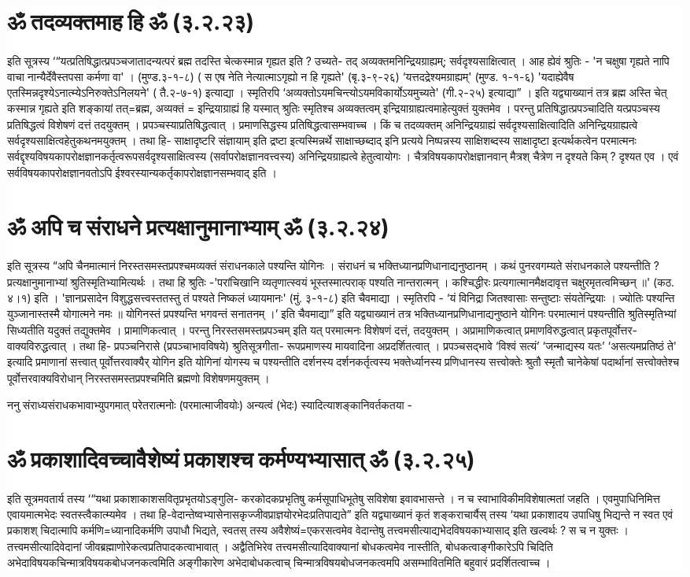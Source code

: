 # ॐ तदव्यक्तमाह हि ॐ (३.२.२३)

इति सूत्रस्य ‘“यत्प्रतिषिद्धात्प्रपञ्चजातादन्यत्परं ब्रह्म तदस्ति चेत्कस्मान्न गृह्यत इति ? उच्यते- तद् अव्यक्तमनिन्द्रियग्राह्यम्; सर्वदृश्यसाक्षित्वात् । आह ह्येवं श्रुतिः - 'न चक्षुषा गृह्यते नापि वाचा नान्यैर्देवैस्तपसा कर्मणा वा' । (मुण्ड.३-१-८) ( स एष नेति नेत्यात्माऽगृह्यो न हि गृह्यते' (बृ.३-९-२६) ‘यत्तदद्रेश्यमग्राह्यम्' (मुण्ड. १-१-६) 'यदाह्येवैष एतस्मिन्नदृश्येऽनात्म्येऽनिरुक्तेऽनिलयने' ( तै.२-७-१) इत्याद्या । स्मृतिरपि ‘अव्यक्तोऽयमचिन्त्योऽयमविकार्योऽयमुच्यते' (गी.२-२५) इत्याद्या” । इति यद्व्याख्यानं तत्र ब्रह्म अस्ति चेत् कस्मान्न गृह्यते इति शङ्कायां तत्=ब्रह्म, अव्यक्तं = इन्द्रियाग्राह्यं हि यस्मात् श्रुतिः स्मृतिश्च अव्यक्तत्वम् इन्द्रियाग्राह्यत्वमाहेत्युक्तं युक्तमेव । परन्तु प्रतिषिद्धात्प्रपञ्चादिति यत्प्रपञ्चस्य प्रतिषिद्धत्वं विशेषणं दत्तं तदयुक्तम् । प्रपञ्चस्याप्रतिषिद्धत्वात् । प्रमाणसिद्धस्य प्रतिषिद्धत्वासम्भवाच्च । किं च तदव्यक्तम् अनिन्द्रियग्राह्यं सर्वदृश्यसाक्षित्वादिति अनिन्द्रियग्राह्यत्वे सर्वदृश्यसाक्षित्वहेतुकथनमयुक्तम् । तथा हि- साक्षादृष्टरि संज्ञायाम् इति द्रष्टा इत्यस्मिन्नर्थे साक्षाच्छब्दाद् इनि प्रत्यये निष्पन्नस्य साक्षिशब्दस्य साक्षादृष्टा इत्यर्थकत्वेन परमात्मनः सर्वद्दृश्यविषयकापरोक्षज्ञानकर्तृत्वरूपसर्वदृश्यसाक्षित्वस्य (सर्वापरोक्षज्ञानवत्त्वस्य) अनिन्द्रियग्राह्यत्वे हेतुत्वायोगः । चैत्रविषयकापरोक्षज्ञानवान् मैत्रश् चैत्रेण न दृश्यते किम् ? दृश्यत एव । एवं सर्वविषयकापरोक्षज्ञानवतोऽपि ईश्वरस्यान्यकर्तृकापरोक्षज्ञानसम्भवाद् इति ।

# ॐ अपि च संराधने प्रत्यक्षानुमानाभ्याम् ॐ (३.२.२४)

इति सूत्रस्य “अपि चैनमात्मानं निरस्तसमस्तप्रपश्चमव्यक्तं संराधनकाले पश्यन्ति योगिनः । संराधनं च भक्तिध्यानप्रणिधानाद्यनुष्ठानम् । कथं पुनरवगम्यते संराधनकाले पश्यन्तीति ? प्रत्यक्षानुमानाभ्यां श्रुतिस्मृतिभ्यामित्यर्थः । तथा हि श्रुतिः -'परांचिखानि व्यतृणात्स्वयं भूस्तस्मात्पराक् पश्यति नान्तरात्मन् । कश्चिद्धीरः प्रत्यगात्मानमैक्षदावृत्त चक्षुरमृतत्वमिच्छन् ॥' (कठ. ४।१) इति । 'ज्ञानप्रसादेन विशुद्धसत्त्वस्ततस्तु तं पश्यते निष्कलं ध्यायमानः' (मुं. ३-१-८) इति चैवमाद्या । स्मृतिरपि - ‘यं विनिद्रा जितश्वासाः सन्तुष्टाः संयतेन्द्रियाः । ज्योतिः पश्यन्ति युञ्जानास्तस्मै योगात्मने नमः ॥ योगिनस्तं प्रपश्यन्ति भगवन्तं सनातनम् ।’ इति चैवमाद्या” इति यद्व्याख्यानं तत्र भक्तिध्यानप्रणिधानाद्यनुष्ठाने योगिनः परमात्मानं पश्यन्तीति श्रुतिस्मृतिभ्यां सिध्यतीति यदुक्तं तद्युक्तमेव । प्रामाणिकत्वात् । परन्तु निरस्तसमस्तप्रपञ्चम् इति यत् परमात्मनः विशेषणं दत्तं, तदयुक्तम् । अप्रामाणिकत्वात् प्रमाणविरुद्धत्वात् प्रकृतपूर्वोत्तर- वाक्यविरुद्धत्वात् । तथा हि- प्रपञ्चनिरासे (प्रपञ्चाभावविषये) श्रुतिसूत्रगीता- रूपप्रमाणस्य मायवादिना अप्रदर्शितत्वात् । प्रपञ्चसद्भावे ‘विश्वं सत्यं’ ‘जन्माद्यस्य यतः’ ‘असत्यमप्रतिष्ठं ते' इत्यादि प्रमाणानां सत्त्वात् पूर्वोत्तरवाक्यैर् योगिन इति योगिनां योगस्य च पश्यन्तीति दर्शनस्य दर्शनकर्तृत्वस्य भक्तेर्ध्यानस्य प्रणिधानस्य सत्त्वोक्तेः श्रुतौ स्मृतौ चानेकेषां पदार्थानां सत्त्वोक्तेश्च पूर्वोत्तरवाक्यविरोधान् निरस्तसमस्तप्रपश्चमिति ब्रह्मणो विशेषणमयुक्तम् ।

ननु संराध्यसंराधकभावाभ्युपगमात् परेतरात्मनोः (परमात्माजीवयोः) अन्यत्वं (भेदः) स्यादित्याशङ्कानिवर्तकतया -

# ॐ प्रकाशादिवच्चावैशेष्यं प्रकाशश्च कर्मण्यभ्यासात् ॐ (३.२.२५)

इति सूत्रमवतार्य तस्य ‘“यथा प्रकाशाकाशसवितृप्रभृतयोऽङ्गुलि- करकोदकप्रभृतिषु कर्मसूपाधिभूतेषु सविशेषा इवावभासन्ते । न च स्वाभाविकीमविशेषात्मतां जहति । एवमुपाधिनिमित्त एवायमात्मभेदः स्वतस्त्वैकात्म्यमेव । तथा हि-वेदान्तेष्वभ्यासेनासकृज्जीवप्राज्ञयोरभेदःप्रतिपाद्यते” इति यद्व्याख्यानं कृतं शङ्कराचार्यैस् तस्य ‘यथा प्रकाशादय उपाधिषु भिद्यन्ते न स्वत एवं प्रकाशश् चिदात्मापि कर्मणि=ध्यानादिकर्मणि उपाधौ भिद्यते, स्वतस् तस्य अवैशेष्यं=एकरसत्वमेव वेदान्तेषु तत्त्वमसीत्याद्यभेदविषयकाभ्यासाद् इति खल्वर्थः ? स च न युक्तः । तत्त्वमसीत्यादिवेदानां जीवब्रह्माणोरेकत्वप्रतिपादकत्वाभावात् । अद्वैतिभिरेव तत्त्वमसीत्यादिवाक्यानां बोधकत्वमेव नास्तीति, बोधकत्वाङ्गीकारेऽपि चिदिति अभेदाविषयकचिन्मात्रविषयकबोधजनकत्वमिति अङ्गीकारेण अभेदाबोधकत्वाच् चिन्मात्रविषयबोधजनकत्वमपि असम्भावितमिति बहुवारं प्रदर्शितत्वाच्च ।
